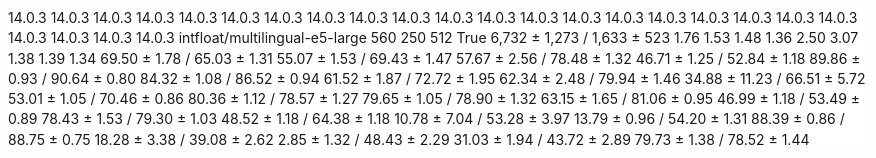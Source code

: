    <td>14.0.3</td> 
   <td>14.0.3</td> 
   <td>14.0.3</td> 
   <td>14.0.3</td> 
   <td>14.0.3</td> 
   <td>14.0.3</td> 
   <td>14.0.3</td> 
   <td>14.0.3</td> 
   <td>14.0.3</td> 
   <td>14.0.3</td> 
   <td>14.0.3</td> 
   <td>14.0.3</td> 
   <td>14.0.3</td> 
   <td>14.0.3</td> 
   <td>14.0.3</td> 
   <td>14.0.3</td> 
   <td>14.0.3</td> 
   <td>14.0.3</td> 
   <td>14.0.3</td> 
   <td>14.0.3</td> 
   <td>14.0.3</td> 
   <td>14.0.3</td> 
   <td>14.0.3</td> 
   <td>14.0.3</td> 
   </tr>
  <tr class="not-merged-model">
   <td>intfloat/multilingual-e5-large</td> 
   <td class="num_model_parameters">560</td> 
   <td class="vocabulary_size">250</td> 
   <td class="max_sequence_length">512</td> 
   <td class="commercially_licensed">True</td> 
   <td class="speed">6,732 ± 1,273 / 1,633 ± 523</td> 
   <td class="rank">1.76</td> 
   <td class="da-rank">1.53</td> 
   <td class="no-rank">1.48</td> 
   <td class="sv-rank">1.36</td> 
   <td class="is-rank">2.50</td> 
   <td class="fo-rank">3.07</td> 
   <td class="de-rank">1.38</td> 
   <td class="nl-rank">1.39</td> 
   <td class="en-rank">1.34</td> 
   <td class="da ner">69.50 ± 1.78 / 65.03 ± 1.31</td> 
   <td class="da sent">55.07 ± 1.53 / 69.43 ± 1.47</td> 
   <td class="da la">57.67 ± 2.56 / 78.48 ± 1.32</td> 
   <td class="da rc">46.71 ± 1.25 / 52.84 ± 1.18</td> 
   <td class="no ner">89.86 ± 0.93 / 90.64 ± 0.80</td> 
   <td class="no ner">84.32 ± 1.08 / 86.52 ± 0.94</td> 
   <td class="no sent">61.52 ± 1.87 / 72.72 ± 1.95</td> 
   <td class="no la">62.34 ± 2.48 / 79.94 ± 1.46</td> 
   <td class="no la">34.88 ± 11.23 / 66.51 ± 5.72</td> 
   <td class="no rc">53.01 ± 1.05 / 70.46 ± 0.86</td> 
   <td class="sv ner">80.36 ± 1.12 / 78.57 ± 1.27</td> 
   <td class="sv sent">79.65 ± 1.05 / 78.90 ± 1.32</td> 
   <td class="sv la">63.15 ± 1.65 / 81.06 ± 0.95</td> 
   <td class="sv rc">46.99 ± 1.18 / 53.49 ± 0.89</td> 
   <td class="is ner">78.43 ± 1.53 / 79.30 ± 1.03</td> 
   <td class="is sent">48.52 ± 1.18 / 64.38 ± 1.18</td> 
   <td class="is la">10.78 ± 7.04 / 53.28 ± 3.97</td> 
   <td class="is rc">13.79 ± 0.96 / 54.20 ± 1.31</td> 
   <td class="fo ner">88.39 ± 0.86 / 88.75 ± 0.75</td> 
   <td class="fo sent">18.28 ± 3.38 / 39.08 ± 2.62</td> 
   <td class="fo la">2.85 ± 1.32 / 48.43 ± 2.29</td> 
   <td class="fo rc">31.03 ± 1.94 / 43.72 ± 2.89</td> 
   <td class="de ner">79.73 ± 1.38 / 78.52 ± 1.44</td> 